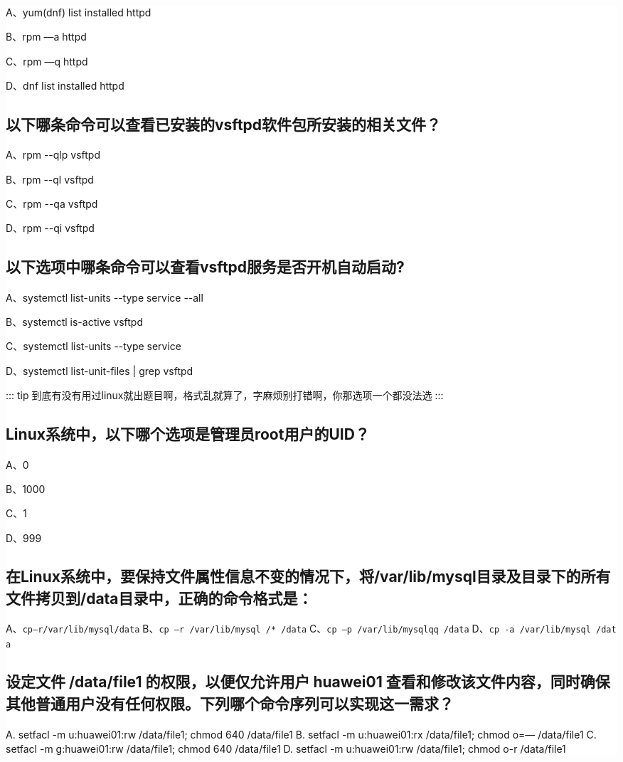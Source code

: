 A、yum(dnf) list installed httpd
 
B、rpm —a  httpd
 
C、rpm —q  httpd
 
D、dnf  Iist  installed  httpd

## 以下哪条命令可以查看已安装的vsftpd软件包所安装的相关文件？

A、rpm --qlp vsftpd
 
B、rpm --ql vsftpd
 
C、rpm --qa vsftpd
 
D、rpm --qi vsftpd

## 以下选项中哪条命令可以查看vsftpd服务是否开机自动启动?

A、systemctl list-units --type service --all
 
B、systemctl is-active vsftpd
 
C、systemctl list-units --type service
 
D、systemctl list-unit-files | grep vsftpd

::: tip
到底有没有用过linux就出题目啊，格式乱就算了，字麻烦别打错啊，你那选项一个都没法选
:::

## Linux系统中，以下哪个选项是管理员root用户的UID？

A、0
 
B、1000
 
C、1
 
D、999

## 在Linux系统中，要保持文件属性信息不变的情况下，将/var/lib/mysql目录及目录下的所有文件拷贝到/data目录中，正确的命令格式是：

A、`cp—r/var/lib/mysql/data`
B、`cp —r /var/lib/mysql /* /data`
C、`cp —p /var/lib/mysqlqq /data`
D、`cp -a /var/lib/mysql /data`

## 设定文件 /data/file1 的权限，以便仅允许用户 huawei01 查看和修改该文件内容，同时确保其他普通用户没有任何权限。下列哪个命令序列可以实现这一需求？

A. setfacl -m u:huawei01:rw /data/file1; chmod 640 /data/file1
B. setfacl -m u:huawei01:rx /data/file1; chmod o=— /data/file1
C. setfacl -m g:huawei01:rw /data/file1; chmod 640 /data/file1
D. setfacl -m u:huawei01:rw /data/file1; chmod o-r /data/file1
